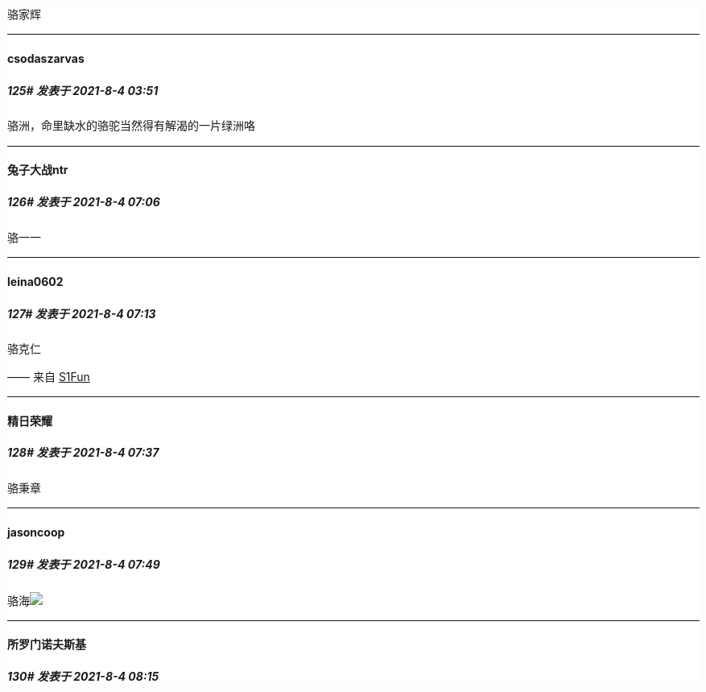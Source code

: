 
骆家辉


                                                 

*****

####  csodaszarvas  
##### 125#       发表于 2021-8-4 03:51


骆洲，命里缺水的骆驼当然得有解渴的一片绿洲咯


                                                 

*****

####  兔子大战ntr  
##### 126#       发表于 2021-8-4 07:06


骆一一


*****

####  leina0602  
##### 127#       发表于 2021-8-4 07:13


骆克仁

—— 来自 [S1Fun](https://s1fun.koalcat.com)


*****

####  精日荣耀  
##### 128#       发表于 2021-8-4 07:37


骆秉章


*****

####  jasoncoop  
##### 129#       发表于 2021-8-4 07:49


骆海<img src="https://static.saraba1st.com/image/smiley/face2017/018.png" referrerpolicy="no-referrer">


                                                 

*****

####  所罗门诺夫斯基  
##### 130#       发表于 2021-8-4 08:15
